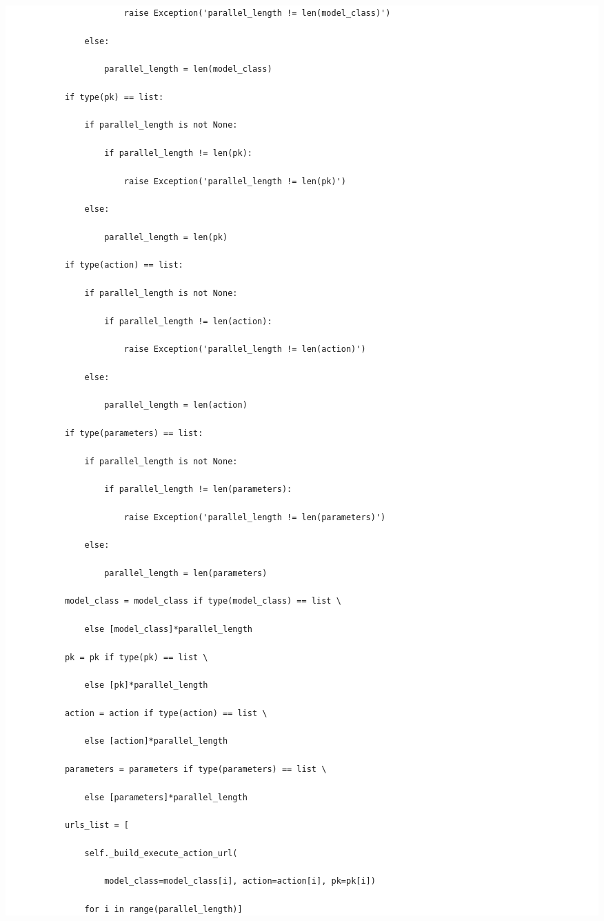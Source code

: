                             raise Exception('parallel_length != len(model_class)')

                    else:

                        parallel_length = len(model_class)

                if type(pk) == list:

                    if parallel_length is not None:

                        if parallel_length != len(pk):

                            raise Exception('parallel_length != len(pk)')

                    else:

                        parallel_length = len(pk)

                if type(action) == list:

                    if parallel_length is not None:

                        if parallel_length != len(action):

                            raise Exception('parallel_length != len(action)')

                    else:

                        parallel_length = len(action)

                if type(parameters) == list:

                    if parallel_length is not None:

                        if parallel_length != len(parameters):

                            raise Exception('parallel_length != len(parameters)')

                    else:

                        parallel_length = len(parameters)

                model_class = model_class if type(model_class) == list \

                    else [model_class]*parallel_length

                pk = pk if type(pk) == list \

                    else [pk]*parallel_length

                action = action if type(action) == list \

                    else [action]*parallel_length

                parameters = parameters if type(parameters) == list \

                    else [parameters]*parallel_length

                urls_list = [

                    self._build_execute_action_url(

                        model_class=model_class[i], action=action[i], pk=pk[i])

                    for i in range(parallel_length)]
